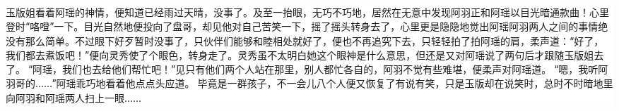 玉版姐看着阿瑶的神情，便知道已经雨过天晴，没事了。及至一抬眼，无巧不巧地，居然在无意中发现阿羽正和阿瑶以目光暗通款曲！心里登时“咯噔”一下。目光自然地便投向了盘哥，却见他对自己苦笑一下，摇了摇头转身去了，心里更是隐隐地觉出阿瑶阿羽两人之间的事情绝没有那么简单。不过眼下好歹暂时没事了，只伙伴们能够和睦相处就好了，便也不再追究下去，只轻轻拍了拍阿瑶的肩，柔声道：“好了，我们都去煮饭吧！”便向灵秀使了个眼色，转身走了。灵秀虽不太明白她这个眼神是什么意思，但还是又对阿瑶说了两句后才跟随玉版姐去了。
“阿瑶，我们也去给他们帮忙吧！”见只有他们两个人站在那里，别人都忙各自的，阿羽不觉有些难堪，便柔声对阿瑶道。
“嗯，我听阿羽哥的……”阿瑶乖巧地看着他点点头应道。
毕竟是一群孩子，不一会儿八个人便又恢复了有说有笑，只是玉版却在说笑时，总时不时暗地里向阿羽和阿瑶两人扫上一眼……